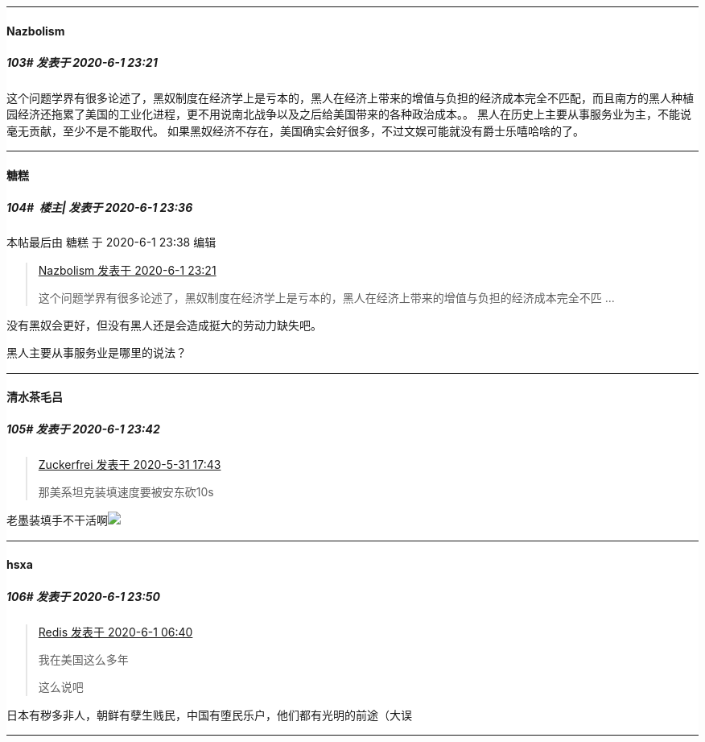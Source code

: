 
-----

####  Nazbolism  
##### 103#       发表于 2020-6-1 23:21


这个问题学界有很多论述了，黑奴制度在经济学上是亏本的，黑人在经济上带来的增值与负担的经济成本完全不匹配，而且南方的黑人种植园经济还拖累了美国的工业化进程，更不用说南北战争以及之后给美国带来的各种政治成本。。
黑人在历史上主要从事服务业为主，不能说毫无贡献，至少不是不能取代。
如果黑奴经济不存在，美国确实会好很多，不过文娱可能就没有爵士乐嘻哈啥的了。


-----

####  糖糕  
##### 104#         楼主| 发表于 2020-6-1 23:36


 本帖最后由 糖糕 于 2020-6-1 23:38 编辑 
<blockquote><a href="httphttps://bbs.saraba1st.com/2b/forum.php?mod=redirect&amp;goto=findpost&amp;pid=47643965&amp;ptid=1938781" target="_blank">Nazbolism 发表于 2020-6-1 23:21</a>

这个问题学界有很多论述了，黑奴制度在经济学上是亏本的，黑人在经济上带来的增值与负担的经济成本完全不匹 ...</blockquote>
没有黑奴会更好，但没有黑人还是会造成挺大的劳动力缺失吧。

黑人主要从事服务业是哪里的说法？


-----

####  清水茶毛吕  
##### 105#       发表于 2020-6-1 23:42


<blockquote><a href="httphttps://bbs.saraba1st.com/2b/forum.php?mod=redirect&amp;goto=findpost&amp;pid=47627262&amp;ptid=1938781" target="_blank">Zuckerfrei 发表于 2020-5-31 17:43</a>

那美系坦克装填速度要被安东砍10s</blockquote>
老墨装填手不干活啊<img src="https://static.saraba1st.com/image/smiley/face2017/068.png" referrerpolicy="no-referrer">


-----

####  hsxa  
##### 106#       发表于 2020-6-1 23:50


<blockquote><a href="httphttps://bbs.saraba1st.com/2b/forum.php?mod=redirect&amp;goto=findpost&amp;pid=47632896&amp;ptid=1938781" target="_blank">Redis 发表于 2020-6-1 06:40</a>

我在美国这么多年


这么说吧</blockquote>
日本有秽多非人，朝鲜有孽生贱民，中国有堕民乐户，他们都有光明的前途（大误


-----
